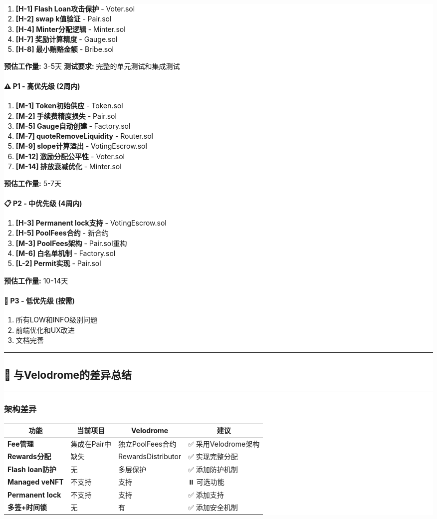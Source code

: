 1. **[H-1] Flash Loan攻击保护** - Voter.sol
2. **[H-2] swap k值验证** - Pair.sol
3. **[H-4] Minter分配逻辑** - Minter.sol
4. **[H-7] 奖励计算精度** - Gauge.sol
5. **[H-8] 最小贿赂金额** - Bribe.sol

**预估工作量:** 3-5天
**测试要求:** 完整的单元测试和集成测试

#### ⚠️ P1 - 高优先级 (2周内)

1. **[M-1] Token初始供应** - Token.sol
2. **[M-2] 手续费精度损失** - Pair.sol
3. **[M-5] Gauge自动创建** - Factory.sol
4. **[M-7] quoteRemoveLiquidity** - Router.sol
5. **[M-9] slope计算溢出** - VotingEscrow.sol
6. **[M-12] 激励分配公平性** - Voter.sol
7. **[M-14] 排放衰减优化** - Minter.sol

**预估工作量:** 5-7天

#### 📋 P2 - 中优先级 (4周内)

1. **[H-3] Permanent lock支持** - VotingEscrow.sol
2. **[H-5] PoolFees合约** - 新合约
3. **[M-3] PoolFees架构** - Pair.sol重构
4. **[M-6] 白名单机制** - Factory.sol
5. **[L-2] Permit实现** - Pair.sol

**预估工作量:** 10-14天

#### 🔧 P3 - 低优先级 (按需)

1. 所有LOW和INFO级别问题
2. 前端优化和UX改进
3. 文档完善

---

## 🎯 与Velodrome的差异总结

---

### 架构差异

| 功能 | 当前项目 | Velodrome | 建议 |
|------|---------|-----------|------|
| **Fee管理** | 集成在Pair中 | 独立PoolFees合约 | ✅ 采用Velodrome架构 |
| **Rewards分配** | 缺失 | RewardsDistributor | ✅ 实现完整分配 |
| **Flash loan防护** | 无 | 多层保护 | ✅ 添加防护机制 |
| **Managed veNFT** | 不支持 | 支持 | ⏸️ 可选功能 |
| **Permanent lock** | 不支持 | 支持 | ✅ 添加支持 |
| **多签+时间锁** | 无 | 有 | ✅ 添加安全机制 |

